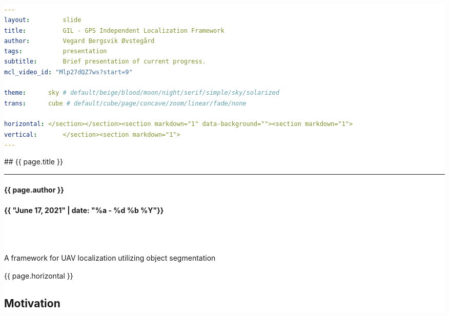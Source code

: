 ```yaml
---
layout:     	slide
title:     		GIL - GPS Independent Localization Framework
author:     	Vegard Bergsvik Øvstegård
tags:           presentation 
subtitle:    	Brief presentation of current progress.
mcl_video_id: "Mlp27dQZ7ws?start=9"

theme:		sky # default/beige/blood/moon/night/serif/simple/sky/solarized
trans:		cube # default/cube/page/concave/zoom/linear/fade/none

horizontal:	</section></section><section markdown="1" data-background=""><section markdown="1">
vertical:		</section><section markdown="1">
---
```

<section markdown="1" data-background=""><section markdown="1">
## {{ page.title }}

<hr>

#### {{ page.author }}
#### {{ "June 17, 2021" | date: "%a - %d %b %Y"}}

<br/>
<br/>

A framework for UAV localization utilizing
object segmentation

{{ page.horizontal }}


## Motivation
